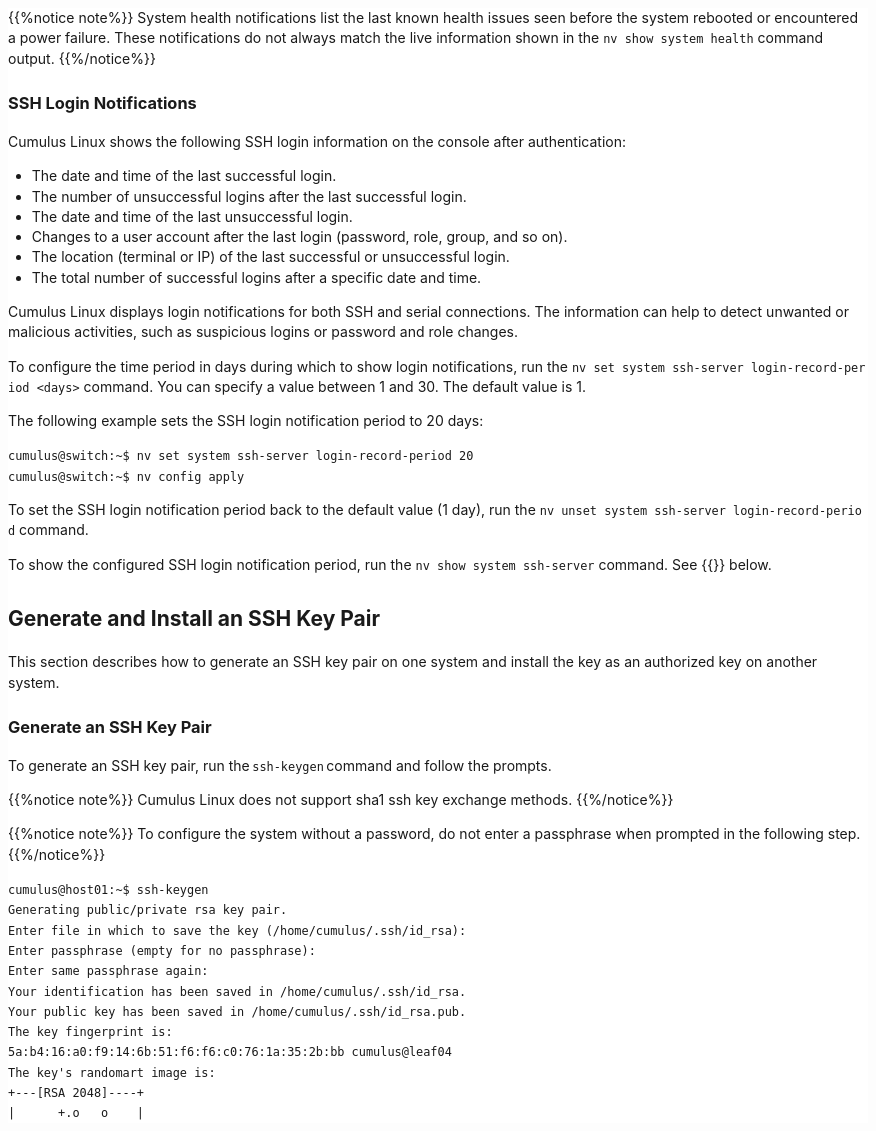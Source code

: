 {{%notice note%}}
System health notifications list the last known health issues seen before the system rebooted or encountered a power failure. These notifications do not always match the live information shown in the `nv show system health` command output.
{{%/notice%}}

### SSH Login Notifications

Cumulus Linux shows the following SSH login information on the console after authentication:
- The date and time of the last successful login.
- The number of unsuccessful logins after the last successful login.  
- The date and time of the last unsuccessful login.
- Changes to a user account after the last login (password, role, group, and so on).  
- The location (terminal or IP) of the last successful or unsuccessful login.
- The total number of successful logins after a specific date and time.

Cumulus Linux displays login notifications for both SSH and serial connections. The information can help to detect unwanted or malicious activities, such as suspicious logins or password and role changes.

To configure the time period in days during which to show login notifications, run the `nv set system ssh-server login-record-period <days>` command. You can specify a value between 1 and 30. The default value is 1.

The following example sets the SSH login notification period to 20 days:

```
cumulus@switch:~$ nv set system ssh-server login-record-period 20
cumulus@switch:~$ nv config apply
```

To set the SSH login notification period back to the default value (1 day), run the `nv unset system ssh-server login-record-period` command.

To show the configured SSH login notification period, run the `nv show system ssh-server` command. See {{<link url="#troubleshooting" text="Troubleshooting">}} below.

## Generate and Install an SSH Key Pair

This section describes how to generate an SSH key pair on one system and install the key as an authorized key on another system.

### Generate an SSH Key Pair

To generate an SSH key pair, run the `ssh-keygen` command and follow the prompts.

{{%notice note%}}
Cumulus Linux does not support sha1 ssh key exchange methods.
{{%/notice%}}

{{%notice note%}}
To configure the system without a password, do not enter a passphrase when prompted in the following step.
{{%/notice%}}

```
cumulus@host01:~$ ssh-keygen 
Generating public/private rsa key pair. 
Enter file in which to save the key (/home/cumulus/.ssh/id_rsa): 
Enter passphrase (empty for no passphrase): 
Enter same passphrase again: 
Your identification has been saved in /home/cumulus/.ssh/id_rsa. 
Your public key has been saved in /home/cumulus/.ssh/id_rsa.pub. 
The key fingerprint is: 
5a:b4:16:a0:f9:14:6b:51:f6:f6:c0:76:1a:35:2b:bb cumulus@leaf04 
The key's randomart image is: 
+---[RSA 2048]----+ 
|      +.o   o    | 
```